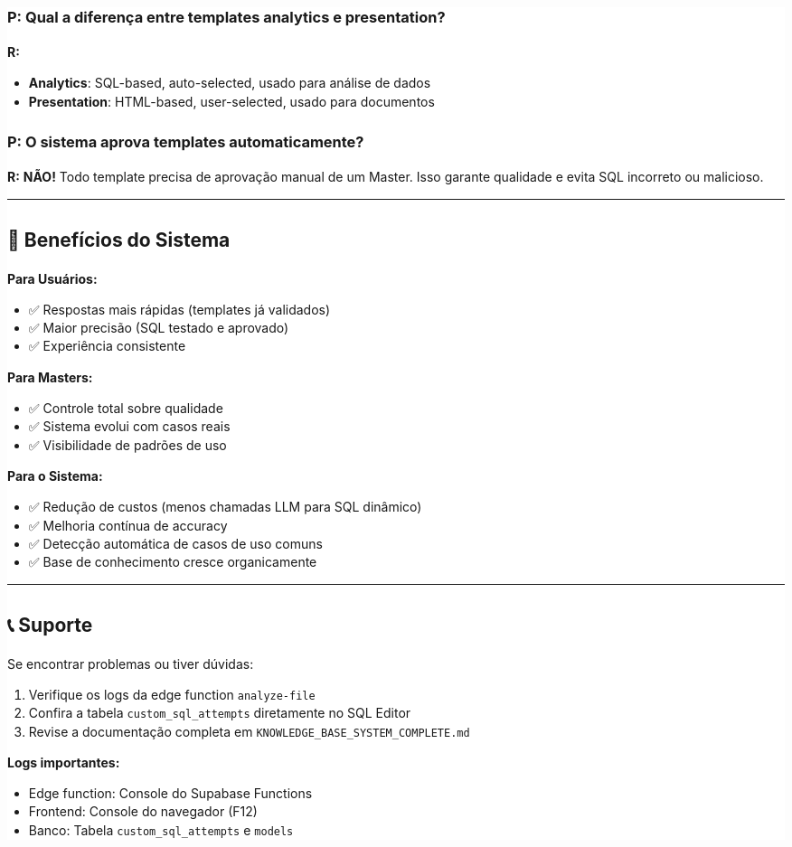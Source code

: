 ### P: Qual a diferença entre templates analytics e presentation?
**R:**
- **Analytics**: SQL-based, auto-selected, usado para análise de dados
- **Presentation**: HTML-based, user-selected, usado para documentos

### P: O sistema aprova templates automaticamente?
**R:** **NÃO!** Todo template precisa de aprovação manual de um Master. Isso garante qualidade e evita SQL incorreto ou malicioso.

---

## 🎉 Benefícios do Sistema

**Para Usuários:**
- ✅ Respostas mais rápidas (templates já validados)
- ✅ Maior precisão (SQL testado e aprovado)
- ✅ Experiência consistente

**Para Masters:**
- ✅ Controle total sobre qualidade
- ✅ Sistema evolui com casos reais
- ✅ Visibilidade de padrões de uso

**Para o Sistema:**
- ✅ Redução de custos (menos chamadas LLM para SQL dinâmico)
- ✅ Melhoria contínua de accuracy
- ✅ Detecção automática de casos de uso comuns
- ✅ Base de conhecimento cresce organicamente

---

## 📞 Suporte

Se encontrar problemas ou tiver dúvidas:
1. Verifique os logs da edge function `analyze-file`
2. Confira a tabela `custom_sql_attempts` diretamente no SQL Editor
3. Revise a documentação completa em `KNOWLEDGE_BASE_SYSTEM_COMPLETE.md`

**Logs importantes:**
- Edge function: Console do Supabase Functions
- Frontend: Console do navegador (F12)
- Banco: Tabela `custom_sql_attempts` e `models`
